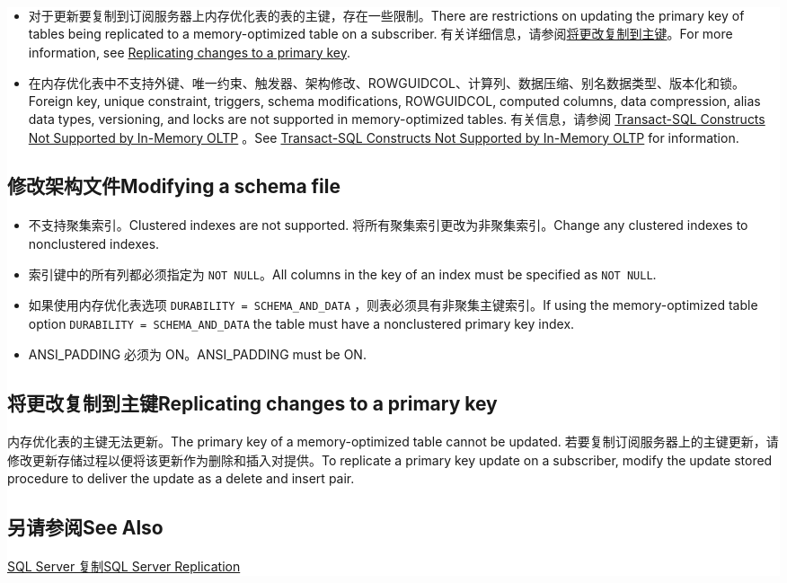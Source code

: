 -   <span data-ttu-id="a0700-152">对于更新要复制到订阅服务器上内存优化表的表的主键，存在一些限制。</span><span class="sxs-lookup"><span data-stu-id="a0700-152">There are restrictions on updating the primary key of tables being replicated to a memory-optimized table on a subscriber.</span></span> <span data-ttu-id="a0700-153">有关详细信息，请参阅[将更改复制到主键](#PrimaryKey)。</span><span class="sxs-lookup"><span data-stu-id="a0700-153">For more information, see [Replicating changes to a primary key](#PrimaryKey).</span></span>  
  
-   <span data-ttu-id="a0700-154">在内存优化表中不支持外键、唯一约束、触发器、架构修改、ROWGUIDCOL、计算列、数据压缩、别名数据类型、版本化和锁。</span><span class="sxs-lookup"><span data-stu-id="a0700-154">Foreign key, unique constraint, triggers, schema modifications, ROWGUIDCOL, computed columns, data compression, alias data types, versioning, and locks are not supported in memory-optimized tables.</span></span> <span data-ttu-id="a0700-155">有关信息，请参阅 [Transact-SQL Constructs Not Supported by In-Memory OLTP](../in-memory-oltp/transact-sql-constructs-not-supported-by-in-memory-oltp.md) 。</span><span class="sxs-lookup"><span data-stu-id="a0700-155">See [Transact-SQL Constructs Not Supported by In-Memory OLTP](../in-memory-oltp/transact-sql-constructs-not-supported-by-in-memory-oltp.md) for information.</span></span>  
  
##  <a name="modifying-a-schema-file"></a><a name="Schema"></a><span data-ttu-id="a0700-156">修改架构文件</span><span class="sxs-lookup"><span data-stu-id="a0700-156">Modifying a schema file</span></span>  
  
-   <span data-ttu-id="a0700-157">不支持聚集索引。</span><span class="sxs-lookup"><span data-stu-id="a0700-157">Clustered indexes are not supported.</span></span> <span data-ttu-id="a0700-158">将所有聚集索引更改为非聚集索引。</span><span class="sxs-lookup"><span data-stu-id="a0700-158">Change any clustered indexes to nonclustered indexes.</span></span>  
  
-   <span data-ttu-id="a0700-159">索引键中的所有列都必须指定为 `NOT NULL`。</span><span class="sxs-lookup"><span data-stu-id="a0700-159">All columns in the key of an index must be specified as `NOT NULL`.</span></span>  
  
-   <span data-ttu-id="a0700-160">如果使用内存优化表选项 `DURABILITY = SCHEMA_AND_DATA` ，则表必须具有非聚集主键索引。</span><span class="sxs-lookup"><span data-stu-id="a0700-160">If using the memory-optimized table option `DURABILITY = SCHEMA_AND_DATA` the table must have a nonclustered primary key index.</span></span>  
  
-   <span data-ttu-id="a0700-161">ANSI_PADDING 必须为 ON。</span><span class="sxs-lookup"><span data-stu-id="a0700-161">ANSI_PADDING must be ON.</span></span>  
  
##  <a name="replicating-changes-to-a-primary-key"></a><a name="PrimaryKey"></a><span data-ttu-id="a0700-162">将更改复制到主键</span><span class="sxs-lookup"><span data-stu-id="a0700-162">Replicating changes to a primary key</span></span>  
 <span data-ttu-id="a0700-163">内存优化表的主键无法更新。</span><span class="sxs-lookup"><span data-stu-id="a0700-163">The primary key of a memory-optimized table cannot be updated.</span></span> <span data-ttu-id="a0700-164">若要复制订阅服务器上的主键更新，请修改更新存储过程以便将该更新作为删除和插入对提供。</span><span class="sxs-lookup"><span data-stu-id="a0700-164">To replicate a primary key update on a subscriber, modify the update stored procedure to deliver the update as a delete and insert pair.</span></span>  
  
## <a name="see-also"></a><span data-ttu-id="a0700-165">另请参阅</span><span class="sxs-lookup"><span data-stu-id="a0700-165">See Also</span></span>  
 [<span data-ttu-id="a0700-166">SQL Server 复制</span><span class="sxs-lookup"><span data-stu-id="a0700-166">SQL Server Replication</span></span>](sql-server-replication.md)  
  
  
